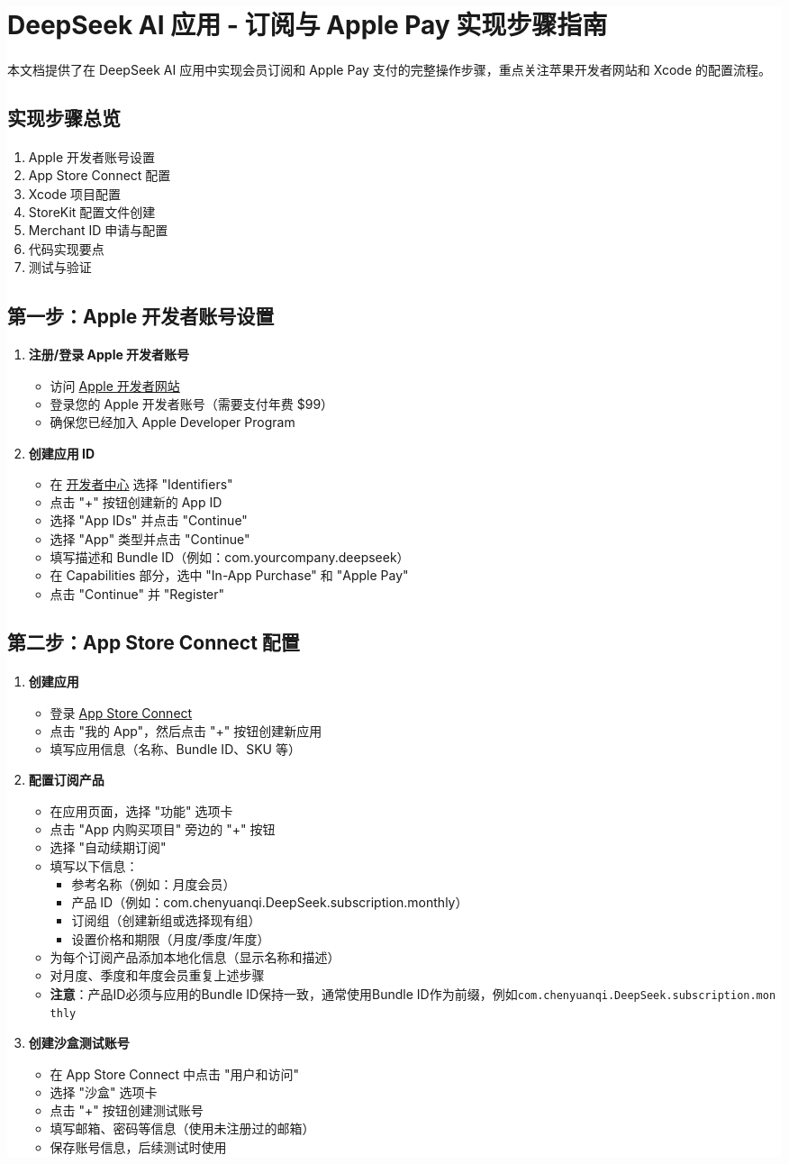 # DeepSeek AI 应用 - 订阅与 Apple Pay 实现步骤指南

本文档提供了在 DeepSeek AI 应用中实现会员订阅和 Apple Pay 支付的完整操作步骤，重点关注苹果开发者网站和 Xcode 的配置流程。

## 实现步骤总览

1. Apple 开发者账号设置
2. App Store Connect 配置
3. Xcode 项目配置
4. StoreKit 配置文件创建
5. Merchant ID 申请与配置
6. 代码实现要点
7. 测试与验证

## 第一步：Apple 开发者账号设置

1. **注册/登录 Apple 开发者账号**
   - 访问 [Apple 开发者网站](https://developer.apple.com)
   - 登录您的 Apple 开发者账号（需要支付年费 $99）
   - 确保您已经加入 Apple Developer Program

2. **创建应用 ID**
   - 在 [开发者中心](https://developer.apple.com/account/resources/identifiers/list) 选择 "Identifiers"
   - 点击 "+" 按钮创建新的 App ID
   - 选择 "App IDs" 并点击 "Continue"
   - 选择 "App" 类型并点击 "Continue"
   - 填写描述和 Bundle ID（例如：com.yourcompany.deepseek）
   - 在 Capabilities 部分，选中 "In-App Purchase" 和 "Apple Pay"
   - 点击 "Continue" 并 "Register"

## 第二步：App Store Connect 配置

1. **创建应用**
   - 登录 [App Store Connect](https://appstoreconnect.apple.com)
   - 点击 "我的 App"，然后点击 "+" 按钮创建新应用
   - 填写应用信息（名称、Bundle ID、SKU 等）

2. **配置订阅产品**
   - 在应用页面，选择 "功能" 选项卡
   - 点击 "App 内购买项目" 旁边的 "+" 按钮
   - 选择 "自动续期订阅"
   - 填写以下信息：
     * 参考名称（例如：月度会员）
     * 产品 ID（例如：com.chenyuanqi.DeepSeek.subscription.monthly）
     * 订阅组（创建新组或选择现有组）
     * 设置价格和期限（月度/季度/年度）
   - 为每个订阅产品添加本地化信息（显示名称和描述）
   - 对月度、季度和年度会员重复上述步骤
   - **注意**：产品ID必须与应用的Bundle ID保持一致，通常使用Bundle ID作为前缀，例如`com.chenyuanqi.DeepSeek.subscription.monthly`

3. **创建沙盒测试账号**
   - 在 App Store Connect 中点击 "用户和访问"
   - 选择 "沙盒" 选项卡
   - 点击 "+" 按钮创建测试账号
   - 填写邮箱、密码等信息（使用未注册过的邮箱）
   - 保存账号信息，后续测试时使用
